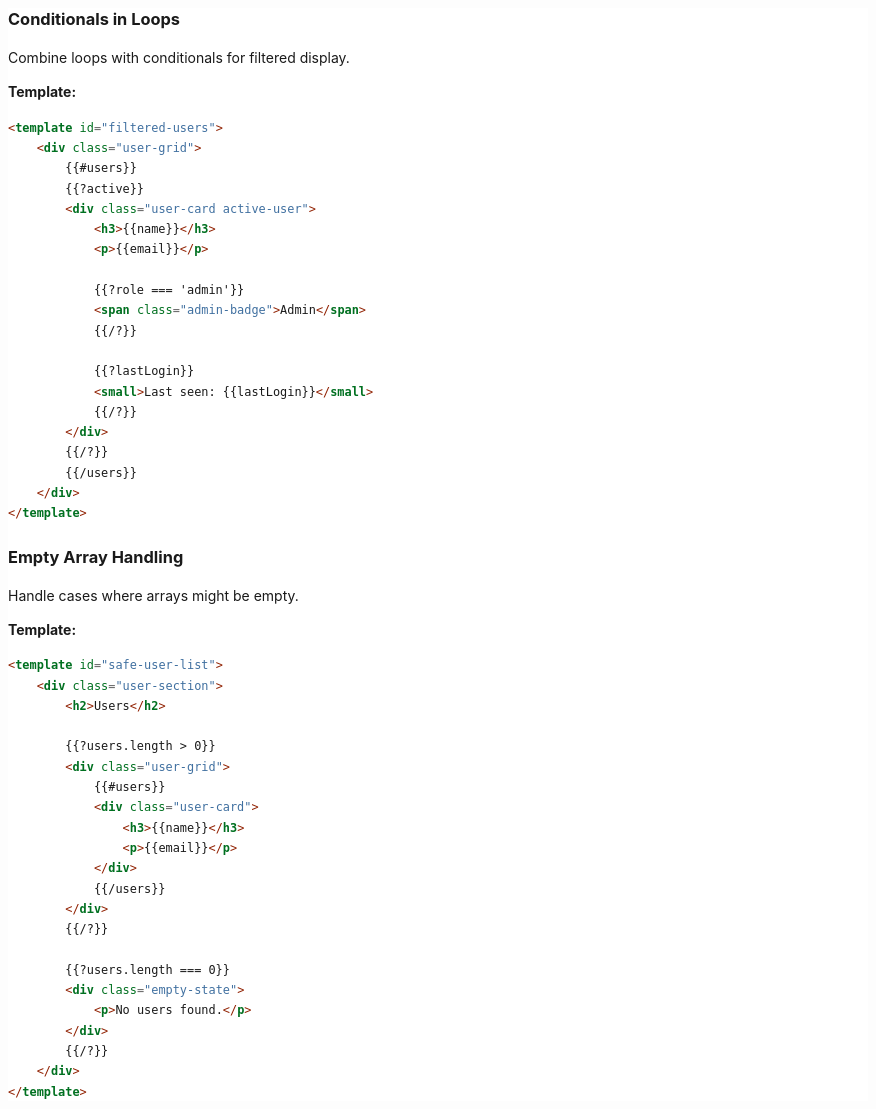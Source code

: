 ### Conditionals in Loops
Combine loops with conditionals for filtered display.

**Template:**
```html
<template id="filtered-users">
    <div class="user-grid">
        {{#users}}
        {{?active}}
        <div class="user-card active-user">
            <h3>{{name}}</h3>
            <p>{{email}}</p>

            {{?role === 'admin'}}
            <span class="admin-badge">Admin</span>
            {{/?}}

            {{?lastLogin}}
            <small>Last seen: {{lastLogin}}</small>
            {{/?}}
        </div>
        {{/?}}
        {{/users}}
    </div>
</template>
```

### Empty Array Handling
Handle cases where arrays might be empty.

**Template:**
```html
<template id="safe-user-list">
    <div class="user-section">
        <h2>Users</h2>

        {{?users.length > 0}}
        <div class="user-grid">
            {{#users}}
            <div class="user-card">
                <h3>{{name}}</h3>
                <p>{{email}}</p>
            </div>
            {{/users}}
        </div>
        {{/?}}

        {{?users.length === 0}}
        <div class="empty-state">
            <p>No users found.</p>
        </div>
        {{/?}}
    </div>
</template>
```
